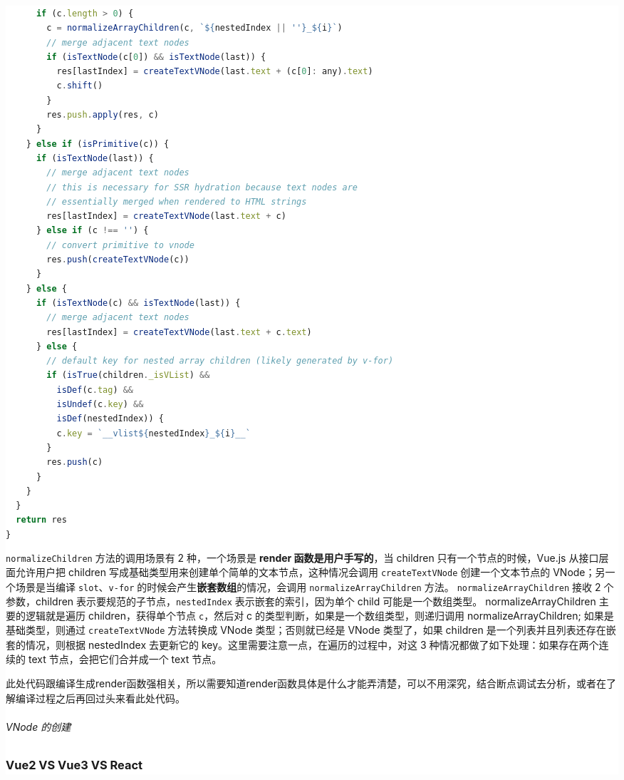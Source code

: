 ```js
      if (c.length > 0) {
        c = normalizeArrayChildren(c, `${nestedIndex || ''}_${i}`)
        // merge adjacent text nodes
        if (isTextNode(c[0]) && isTextNode(last)) {
          res[lastIndex] = createTextVNode(last.text + (c[0]: any).text)
          c.shift()
        }
        res.push.apply(res, c)
      }
    } else if (isPrimitive(c)) {
      if (isTextNode(last)) {
        // merge adjacent text nodes
        // this is necessary for SSR hydration because text nodes are
        // essentially merged when rendered to HTML strings
        res[lastIndex] = createTextVNode(last.text + c)
      } else if (c !== '') {
        // convert primitive to vnode
        res.push(createTextVNode(c))
      }
    } else {
      if (isTextNode(c) && isTextNode(last)) {
        // merge adjacent text nodes
        res[lastIndex] = createTextVNode(last.text + c.text)
      } else {
        // default key for nested array children (likely generated by v-for)
        if (isTrue(children._isVList) &&
          isDef(c.tag) &&
          isUndef(c.key) &&
          isDef(nestedIndex)) {
          c.key = `__vlist${nestedIndex}_${i}__`
        }
        res.push(c)
      }
    }
  }
  return res
}
```

`normalizeChildren` 方法的调用场景有 2 种，一个场景是 **render 函数是用户手写的**，当 children 只有一个节点的时候，Vue.js 从接口层面允许用户把 children 写成基础类型用来创建单个简单的文本节点，这种情况会调用 `createTextVNode` 创建一个文本节点的 VNode；另一个场景是当编译 `slot`、`v-for` 的时候会产生**嵌套数组**的情况，会调用 `normalizeArrayChildren` 方法。
`normalizeArrayChildren` 接收 2 个参数，children 表示要规范的子节点，`nestedIndex` 表示嵌套的索引，因为单个 child 可能是一个数组类型。 normalizeArrayChildren 主要的逻辑就是遍历 children，获得单个节点 `c`，然后对 c 的类型判断，如果是一个数组类型，则递归调用 normalizeArrayChildren; 如果是基础类型，则通过 `createTextVNode` 方法转换成 VNode 类型；否则就已经是 VNode 类型了，如果 children 是一个列表并且列表还存在嵌套的情况，则根据 nestedIndex 去更新它的 key。这里需要注意一点，在遍历的过程中，对这 3 种情况都做了如下处理：如果存在两个连续的 text 节点，会把它们合并成一个 text 节点。

此处代码跟编译生成render函数强相关，所以需要知道render函数具体是什么才能弄清楚，可以不用深究，结合断点调试去分析，或者在了解编译过程之后再回过头来看此处代码。

###### VNode 的创建

### Vue2 VS Vue3 VS React
